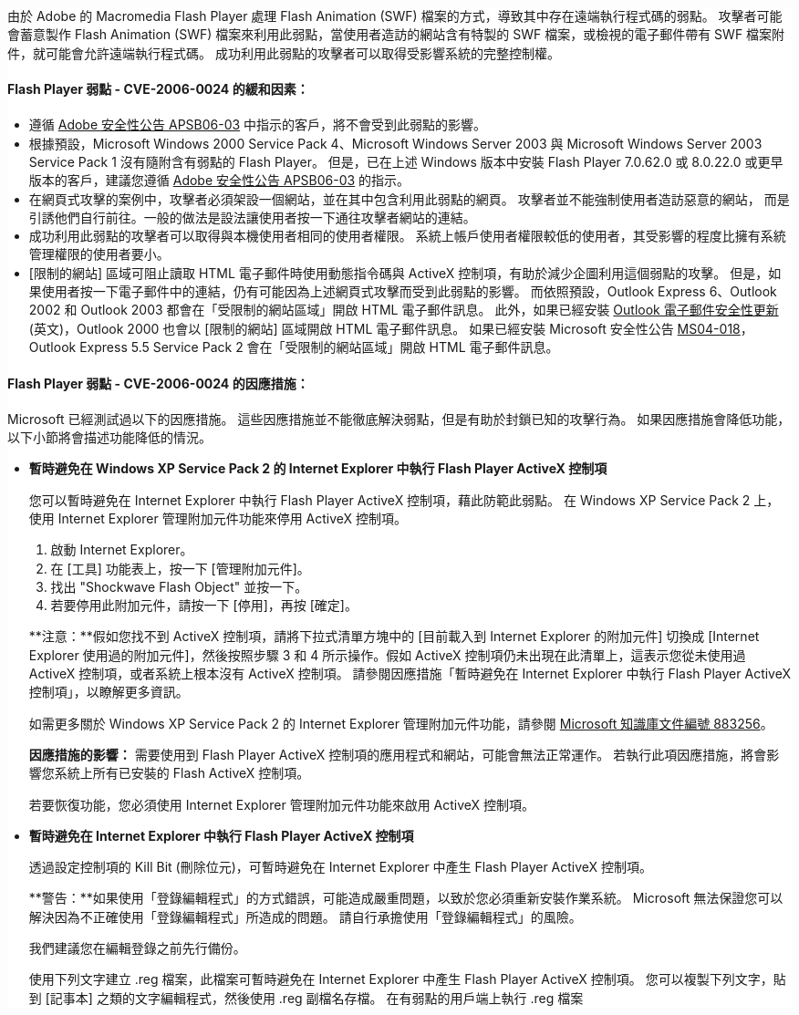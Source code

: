 由於 Adobe 的 Macromedia Flash Player 處理 Flash Animation (SWF) 檔案的方式，導致其中存在遠端執行程式碼的弱點。 攻擊者可能會蓄意製作 Flash Animation (SWF) 檔案來利用此弱點，當使用者造訪的網站含有特製的 SWF 檔案，或檢視的電子郵件帶有 SWF 檔案附件，就可能會允許遠端執行程式碼。 成功利用此弱點的攻擊者可以取得受影響系統的完整控制權。

#### Flash Player 弱點 - CVE-2006-0024 的緩和因素：

-   遵循 [Adobe 安全性公告 APSB06-03](https://go.microsoft.com/fwlink/?linkid=62431) 中指示的客戶，將不會受到此弱點的影響。
-   根據預設，Microsoft Windows 2000 Service Pack 4、Microsoft Windows Server 2003 與 Microsoft Windows Server 2003 Service Pack 1 沒有隨附含有弱點的 Flash Player。 但是，已在上述 Windows 版本中安裝 Flash Player 7.0.62.0 或 8.0.22.0 或更早版本的客戶，建議您遵循 [Adobe 安全性公告 APSB06-03](https://go.microsoft.com/fwlink/?linkid=62431) 的指示。
-   在網頁式攻擊的案例中，攻擊者必須架設一個網站，並在其中包含利用此弱點的網頁。 攻擊者並不能強制使用者造訪惡意的網站， 而是引誘他們自行前往。一般的做法是設法讓使用者按一下通往攻擊者網站的連結。
-   成功利用此弱點的攻擊者可以取得與本機使用者相同的使用者權限。 系統上帳戶使用者權限較低的使用者，其受影響的程度比擁有系統管理權限的使用者要小。
-   \[限制的網站\] 區域可阻止讀取 HTML 電子郵件時使用動態指令碼與 ActiveX 控制項，有助於減少企圖利用這個弱點的攻擊。 但是，如果使用者按一下電子郵件中的連結，仍有可能因為上述網頁式攻擊而受到此弱點的影響。
    而依照預設，Outlook Express 6、Outlook 2002 和 Outlook 2003 都會在「受限制的網站區域」開啟 HTML 電子郵件訊息。 此外，如果已經安裝 [Outlook 電子郵件安全性更新](https://go.microsoft.com/fwlink/?linkid=33334) (英文)，Outlook 2000 也會以 \[限制的網站\] 區域開啟 HTML 電子郵件訊息。 如果已經安裝 Microsoft 安全性公告 [MS04-018](https://go.microsoft.com/fwlink/?linkid=19527)，Outlook Express 5.5 Service Pack 2 會在「受限制的網站區域」開啟 HTML 電子郵件訊息。

#### Flash Player 弱點 - CVE-2006-0024 的因應措施：

Microsoft 已經測試過以下的因應措施。 這些因應措施並不能徹底解決弱點，但是有助於封鎖已知的攻擊行為。 如果因應措施會降低功能，以下小節將會描述功能降低的情況。

-   **暫時避免在 Windows XP Service Pack 2 的 Internet Explorer 中執行 Flash Player ActiveX 控制項**

    您可以暫時避免在 Internet Explorer 中執行 Flash Player ActiveX 控制項，藉此防範此弱點。 在 Windows XP Service Pack 2 上，使用 Internet Explorer 管理附加元件功能來停用 ActiveX 控制項。

    1.  啟動 Internet Explorer。
    2.  在 \[工具\] 功能表上，按一下 \[管理附加元件\]。
    3.  找出 "Shockwave Flash Object" 並按一下。
    4.  若要停用此附加元件，請按一下 \[停用\]，再按 \[確定\]。

    **注意：**假如您找不到 ActiveX 控制項，請將下拉式清單方塊中的 \[目前載入到 Internet Explorer 的附加元件\] 切換成 \[Internet Explorer 使用過的附加元件\]，然後按照步驟 3 和 4 所示操作。假如 ActiveX 控制項仍未出現在此清單上，這表示您從未使用過 ActiveX 控制項，或者系統上根本沒有 ActiveX 控制項。 請參閱因應措施「暫時避免在 Internet Explorer 中執行 Flash Player ActiveX 控制項」，以瞭解更多資訊。

    如需更多關於 Windows XP Service Pack 2 的 Internet Explorer 管理附加元件功能，請參閱 [Microsoft 知識庫文件編號 883256](https://support.microsoft.com/kb/883256)。

    **因應措施的影響：** 需要使用到 Flash Player ActiveX 控制項的應用程式和網站，可能會無法正常運作。 若執行此項因應措施，將會影響您系統上所有已安裝的 Flash ActiveX 控制項。

    若要恢復功能，您必須使用 Internet Explorer 管理附加元件功能來啟用 ActiveX 控制項。

-   **暫時避免在 Internet Explorer 中執行 Flash Player ActiveX 控制項**

    透過設定控制項的 Kill Bit (刪除位元)，可暫時避免在 Internet Explorer 中產生 Flash Player ActiveX 控制項。

    **警告：**如果使用「登錄編輯程式」的方式錯誤，可能造成嚴重問題，以致於您必須重新安裝作業系統。 Microsoft 無法保證您可以解決因為不正確使用「登錄編輯程式」所造成的問題。 請自行承擔使用「登錄編輯程式」的風險。

    我們建議您在編輯登錄之前先行備份。

    使用下列文字建立 .reg 檔案，此檔案可暫時避免在 Internet Explorer 中產生 Flash Player ActiveX 控制項。 您可以複製下列文字，貼到 \[記事本\] 之類的文字編輯程式，然後使用 .reg 副檔名存檔。 在有弱點的用戶端上執行 .reg 檔案
